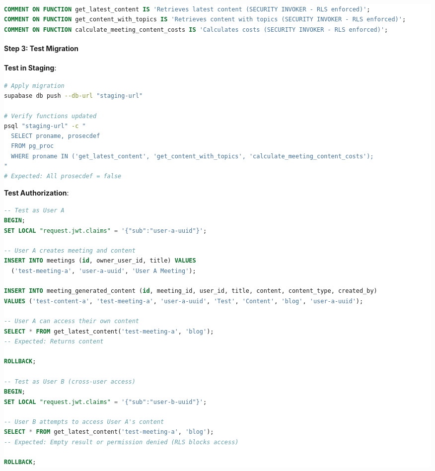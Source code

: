```sql
COMMENT ON FUNCTION get_latest_content IS 'Retrieves latest content (SECURITY INVOKER - RLS enforced)';
COMMENT ON FUNCTION get_content_with_topics IS 'Retrieves content with topics (SECURITY INVOKER - RLS enforced)';
COMMENT ON FUNCTION calculate_meeting_content_costs IS 'Calculates costs (SECURITY INVOKER - RLS enforced)';
```

#### Step 3: Test Migration

**Test in Staging**:
```bash
# Apply migration
supabase db push --db-url "staging-url"

# Verify functions updated
psql "staging-url" -c "
  SELECT proname, prosecdef
  FROM pg_proc
  WHERE proname IN ('get_latest_content', 'get_content_with_topics', 'calculate_meeting_content_costs');
"
# Expected: All prosecdef = false
```

**Test Authorization**:
```sql
-- Test as User A
BEGIN;
SET LOCAL "request.jwt.claims" = '{"sub":"user-a-uuid"}';

-- User A creates meeting and content
INSERT INTO meetings (id, owner_user_id, title) VALUES
  ('test-meeting-a', 'user-a-uuid', 'User A Meeting');

INSERT INTO meeting_generated_content (id, meeting_id, user_id, title, content, content_type, created_by)
VALUES ('test-content-a', 'test-meeting-a', 'user-a-uuid', 'Test', 'Content', 'blog', 'user-a-uuid');

-- User A can access their own content
SELECT * FROM get_latest_content('test-meeting-a', 'blog');
-- Expected: Returns content

ROLLBACK;

-- Test as User B (cross-user access)
BEGIN;
SET LOCAL "request.jwt.claims" = '{"sub":"user-b-uuid"}';

-- User B attempts to access User A's content
SELECT * FROM get_latest_content('test-meeting-a', 'blog');
-- Expected: Empty result or permission denied (RLS blocks access)

ROLLBACK;
```
